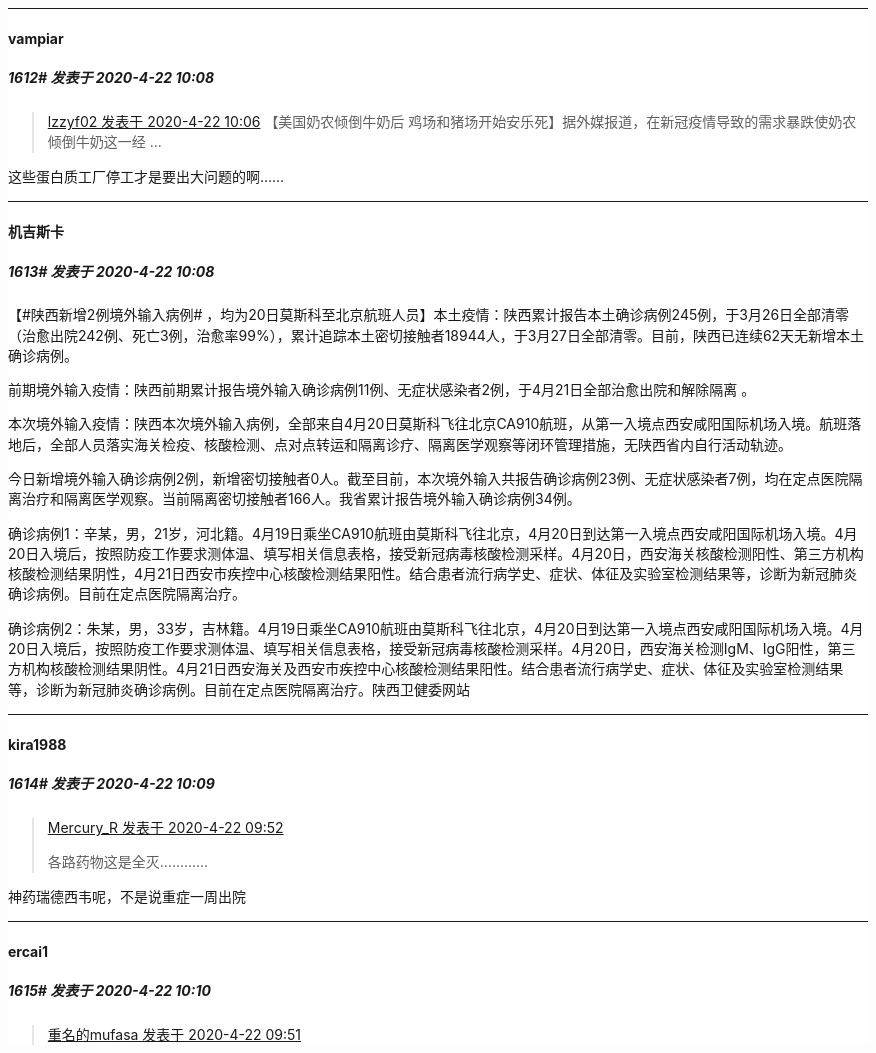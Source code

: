-----

####  vampiar  
##### 1612#       发表于 2020-4-22 10:08


<blockquote><a href="httphttps://bbs.saraba1st.com/2b/forum.php?mod=redirect&amp;goto=findpost&amp;pid=47161588&amp;ptid=1925105" target="_blank">lzzyf02 发表于 2020-4-22 10:06</a>
【美国奶农倾倒牛奶后 鸡场和猪场开始安乐死】据外媒报道，在新冠疫情导致的需求暴跌使奶农倾倒牛奶这一经 ...</blockquote>
这些蛋白质工厂停工才是要出大问题的啊……


-----

####  机吉斯卡  
##### 1613#       发表于 2020-4-22 10:08


【#陕西新增2例境外输入病例# ，均为20日莫斯科至北京航班人员】本土疫情：陕西累计报告本土确诊病例245例，于3月26日全部清零（治愈出院242例、死亡3例，治愈率99%），累计追踪本土密切接触者18944人，于3月27日全部清零。目前，陕西已连续62天无新增本土确诊病例。

前期境外输入疫情：陕西前期累计报告境外输入确诊病例11例、无症状感染者2例，于4月21日全部治愈出院和解除隔离 。

本次境外输入疫情：陕西本次境外输入病例，全部来自4月20日莫斯科飞往北京CA910航班，从第一入境点西安咸阳国际机场入境。航班落地后，全部人员落实海关检疫、核酸检测、点对点转运和隔离诊疗、隔离医学观察等闭环管理措施，无陕西省内自行活动轨迹。

今日新增境外输入确诊病例2例，新增密切接触者0人。截至目前，本次境外输入共报告确诊病例23例、无症状感染者7例，均在定点医院隔离治疗和隔离医学观察。当前隔离密切接触者166人。我省累计报告境外输入确诊病例34例。

确诊病例1：辛某，男，21岁，河北籍。4月19日乘坐CA910航班由莫斯科飞往北京，4月20日到达第一入境点西安咸阳国际机场入境。4月20日入境后，按照防疫工作要求测体温、填写相关信息表格，接受新冠病毒核酸检测采样。4月20日，西安海关核酸检测阳性、第三方机构核酸检测结果阴性，4月21日西安市疾控中心核酸检测结果阳性。结合患者流行病学史、症状、体征及实验室检测结果等，诊断为新冠肺炎确诊病例。目前在定点医院隔离治疗。

确诊病例2：朱某，男，33岁，吉林籍。4月19日乘坐CA910航班由莫斯科飞往北京，4月20日到达第一入境点西安咸阳国际机场入境。4月20日入境后，按照防疫工作要求测体温、填写相关信息表格，接受新冠病毒核酸检测采样。4月20日，西安海关检测IgM、IgG阳性，第三方机构核酸检测结果阴性。4月21日西安海关及西安市疾控中心核酸检测结果阳性。结合患者流行病学史、症状、体征及实验室检测结果等，诊断为新冠肺炎确诊病例。目前在定点医院隔离治疗。陕西卫健委网站


-----

####  kira1988  
##### 1614#       发表于 2020-4-22 10:09


<blockquote><a href="httphttps://bbs.saraba1st.com/2b/forum.php?mod=redirect&amp;goto=findpost&amp;pid=47161439&amp;ptid=1925105" target="_blank">Mercury_R 发表于 2020-4-22 09:52</a>

各路药物这是全灭…………</blockquote>
神药瑞德西韦呢，不是说重症一周出院


-----

####  ercai1  
##### 1615#       发表于 2020-4-22 10:10


<blockquote><a href="httphttps://bbs.saraba1st.com/2b/forum.php?mod=redirect&amp;goto=findpost&amp;pid=47161420&amp;ptid=1925105" target="_blank">重名的mufasa 发表于 2020-4-22 09:51</a>
